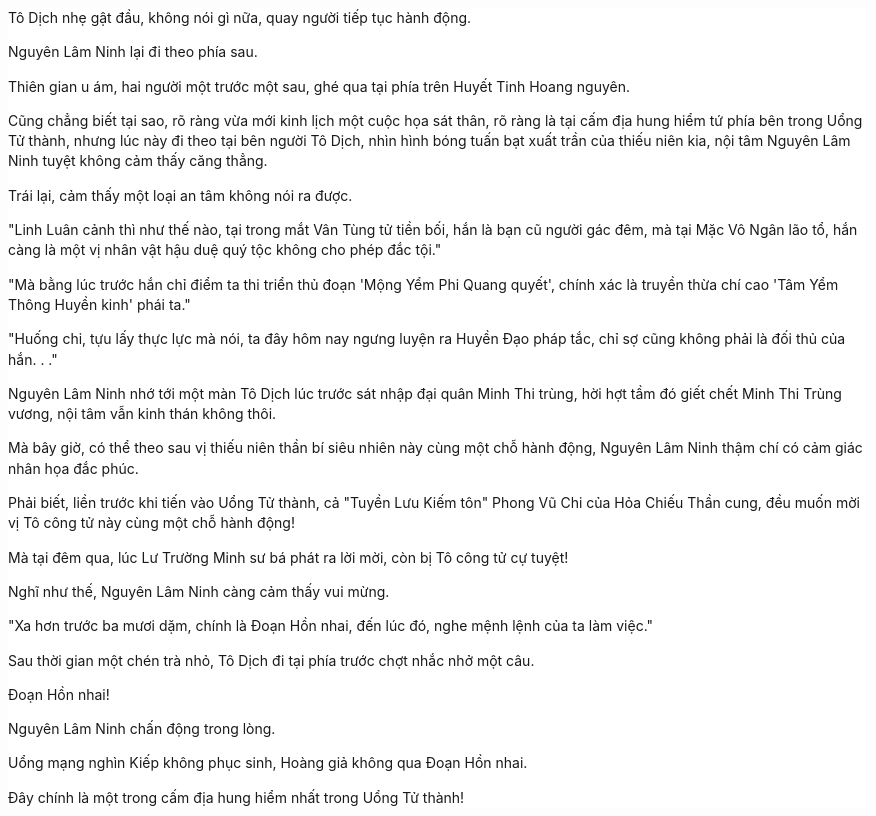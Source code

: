 Tô Dịch nhẹ gật đầu, không nói gì nữa, quay người tiếp tục hành động.

Nguyên Lâm Ninh lại đi theo phía sau.

Thiên gian u ám, hai người một trước một sau, ghé qua tại phía trên Huyết Tinh Hoang nguyên.

Cũng chẳng biết tại sao, rõ ràng vừa mới kinh lịch một cuộc họa sát thân, rõ ràng là tại cấm địa hung hiểm tứ phía bên trong Uổng Tử thành, nhưng lúc này đi theo tại bên người Tô Dịch, nhìn hình bóng tuấn bạt xuất trần của thiếu niên kia, nội tâm Nguyên Lâm Ninh tuyệt không cảm thấy căng thẳng.

Trái lại, cảm thấy một loại an tâm không nói ra được.

"Linh Luân cảnh thì như thế nào, tại trong mắt Vân Tùng tử tiền bối, hắn là bạn cũ người gác đêm, mà tại Mặc Vô Ngân lão tổ, hắn càng là một vị nhân vật hậu duệ quý tộc không cho phép đắc tội."

"Mà bằng lúc trước hắn chỉ điểm ta thi triển thủ đoạn 'Mộng Yểm Phi Quang quyết', chính xác là truyền thừa chí cao 'Tâm Yểm Thông Huyền kinh' phái ta."

"Huống chi, tựu lấy thực lực mà nói, ta đây hôm nay ngưng luyện ra Huyền Đạo pháp tắc, chỉ sợ cũng không phải là đối thủ của hắn. . ."

Nguyên Lâm Ninh nhớ tới một màn Tô Dịch lúc trước sát nhập đại quân Minh Thi trùng, hời hợt tầm đó giết chết Minh Thi Trùng vương, nội tâm vẫn kinh thán không thôi.

Mà bây giờ, có thể theo sau vị thiếu niên thần bí siêu nhiên này cùng một chỗ hành động, Nguyên Lâm Ninh thậm chí có cảm giác nhân họa đắc phúc.

Phải biết, liền trước khi tiến vào Uổng Tử thành, cả "Tuyền Lưu Kiếm tôn" Phong Vũ Chi của Hỏa Chiếu Thần cung, đều muốn mời vị Tô công tử này cùng một chỗ hành động!

Mà tại đêm qua, lúc Lư Trường Minh sư bá phát ra lời mời, còn bị Tô công tử cự tuyệt!

Nghĩ như thế, Nguyên Lâm Ninh càng cảm thấy vui mừng.

"Xa hơn trước ba mươi dặm, chính là Đoạn Hồn nhai, đến lúc đó, nghe mệnh lệnh của ta làm việc."

Sau thời gian một chén trà nhỏ, Tô Dịch đi tại phía trước chợt nhắc nhở một câu.

Đoạn Hồn nhai!

Nguyên Lâm Ninh chấn động trong lòng.

Uổng mạng nghìn Kiếp không phục sinh, Hoàng giả không qua Đoạn Hồn nhai.

Đây chính là một trong cấm địa hung hiểm nhất trong Uổng Tử thành!




